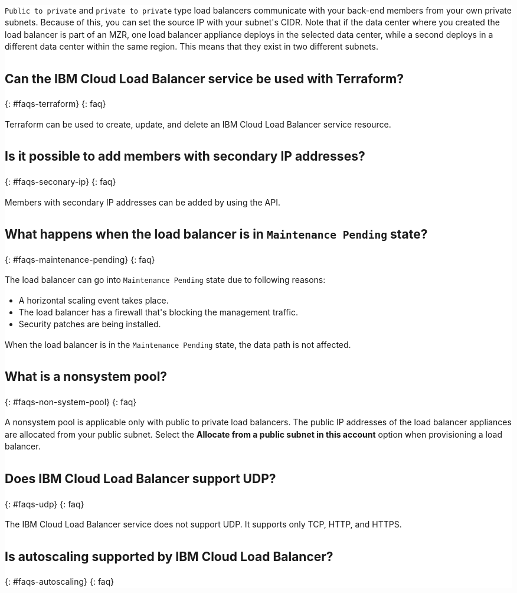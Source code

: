 `Public to private` and `private to private` type load balancers communicate with your back-end members from your own private subnets. Because of this, you can set the source IP with your subnet's CIDR. Note that if the data center where you created the load balancer is part of an MZR, one load balancer appliance deploys in the selected data center, while a second deploys in a different data center within the same region. This means that they exist in two different subnets.

## Can the IBM Cloud Load Balancer service be used with Terraform?
{: #faqs-terraform}
{: faq}

Terraform can be used to create, update, and delete an IBM Cloud Load Balancer service resource.

## Is it possible to add members with secondary IP addresses?
{: #faqs-seconary-ip}
{: faq}

Members with secondary IP addresses can be added by using the API.

## What happens when the load balancer is in `Maintenance Pending` state?
{: #faqs-maintenance-pending}
{: faq}

The load balancer can go into `Maintenance Pending` state due to following reasons:

* A horizontal scaling event takes place.
* The load balancer has a firewall that's blocking the management traffic.
* Security patches are being installed.

When the load balancer is in the `Maintenance Pending` state, the data path is not affected.

## What is a nonsystem pool?
{: #faqs-non-system-pool}
{: faq}

A nonsystem pool is applicable only with public to private load balancers. The public IP addresses of the load balancer appliances are allocated from your public subnet. Select the **Allocate from a public subnet in this account** option when provisioning a load balancer.

## Does IBM Cloud Load Balancer support UDP?
{: #faqs-udp}
{: faq}

The IBM Cloud Load Balancer service does not support UDP. It supports only TCP, HTTP, and HTTPS.

## Is autoscaling supported by IBM Cloud Load Balancer?
{: #faqs-autoscaling}
{: faq}
